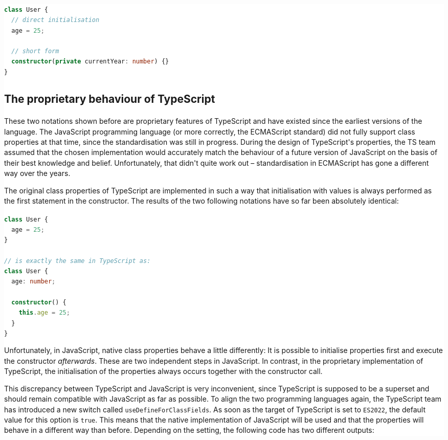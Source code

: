 ```ts
class User {
  // direct initialisation
  age = 25;

  // short form
  constructor(private currentYear: number) {}
}
```

## The proprietary behaviour of TypeScript


These two notations shown before are proprietary features of TypeScript and have existed since the earliest versions of the language.
The JavaScript programming language (or more correctly, the ECMAScript standard) did not fully support class properties at that time, since the standardisation was still in progress.
During the design of TypeScript's properties, the TS team assumed that the chosen implementation would accurately match the behaviour of a future version of JavaScript on the basis of their best knowledge and belief.
Unfortunately, that didn't quite work out – standardisation in ECMAScript has gone a different way over the years.

The original class properties of TypeScript are implemented in such a way that initialisation with values is always performed as the first statement in the constructor.
The results of the two following notations have so far been absolutely identical:

```ts
class User {
  age = 25;
}

// is exactly the same in TypeScript as:
class User {
  age: number;

  constructor() {
    this.age = 25;
  }
}
```

Unfortunately, in JavaScript, native class properties behave a little differently:
It is possible to initialise properties first and execute the constructor *afterwards*.
These are two independent steps in JavaScript.
In contrast, in the proprietary implementation of TypeScript, the initialisation of the properties always occurs together with the constructor call.

This discrepancy between TypeScript and JavaScript is very inconvenient, since TypeScript is supposed to be a superset and should remain compatible with JavaScript as far as possible.
To align the two programming languages again, the TypeScript team has introduced a new switch called `useDefineForClassFields`.
As soon as the target of TypeScript is set to `ES2022`, the default value for this option is `true`.
This means that the native implementation of JavaScript will be used and that the properties will behave in a different way than before.
Depending on the setting, the following code has two different outputs:
